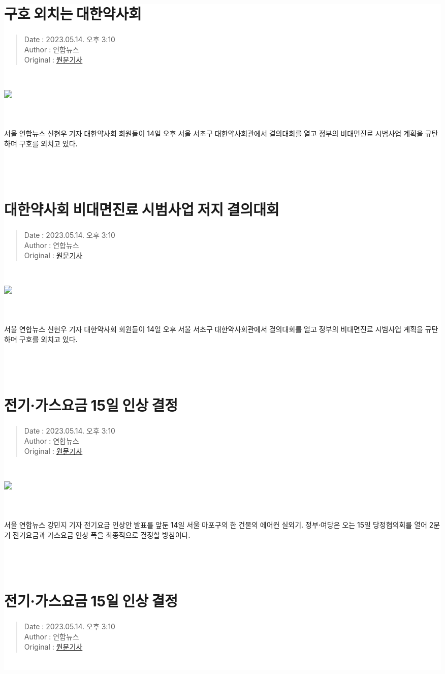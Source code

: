 # 구호 외치는 대한약사회  
  
> Date : 2023.05.14. 오후 3:10  
> Author : 연합뉴스  
> Original : [원문기사](https://n.news.naver.com/mnews/article/001/0013940544?sid=102)  
<br/>  
  
<img src="https://imgnews.pstatic.net/image/001/2023/05/14/PYH2023051407280001300_P4_20230514151022538.jpg?type=w647" id="img1"></img>  
<br/><br/>  
  
서울 연합뉴스 신현우 기자 대한약사회 회원들이 14일 오후 서울 서초구 대한약사회관에서 결의대회를 열고 정부의 비대면진료 시범사업 계획을 규탄하며 구호를 외치고 있다.  
<br/><br/><br/>  

  
# 대한약사회 비대면진료 시범사업 저지 결의대회  
  
> Date : 2023.05.14. 오후 3:10  
> Author : 연합뉴스  
> Original : [원문기사](https://n.news.naver.com/mnews/article/001/0013940543?sid=102)  
<br/>  
  
<img src="https://imgnews.pstatic.net/image/001/2023/05/14/PYH2023051407270001300_P4_20230514151020901.jpg?type=w647" id="img1"></img>  
<br/><br/>  
  
서울 연합뉴스 신현우 기자 대한약사회 회원들이 14일 오후 서울 서초구 대한약사회관에서 결의대회를 열고 정부의 비대면진료 시범사업 계획을 규탄하며 구호를 외치고 있다.  
<br/><br/><br/>  

  
# 전기·가스요금 15일 인상 결정  
  
> Date : 2023.05.14. 오후 3:10  
> Author : 연합뉴스  
> Original : [원문기사](https://n.news.naver.com/mnews/article/001/0013940541?sid=102)  
<br/>  
  
<img src="https://imgnews.pstatic.net/image/001/2023/05/14/PYH2023051407250001300_P4_20230514151017376.jpg?type=w647" id="img1"></img>  
<br/><br/>  
  
서울 연합뉴스 강민지 기자 전기요금 인상안 발표를 앞둔 14일 서울 마포구의 한 건물의 에어컨 실외기. 정부·여당은 오는 15일 당정협의회를 열어 2분기 전기요금과 가스요금 인상 폭을 최종적으로 결정할 방침이다.  
<br/><br/><br/>  

  
# 전기·가스요금 15일 인상 결정  
  
> Date : 2023.05.14. 오후 3:10  
> Author : 연합뉴스  
> Original : [원문기사](https://n.news.naver.com/mnews/article/001/0013940540?sid=102)  
<br/>  
  
